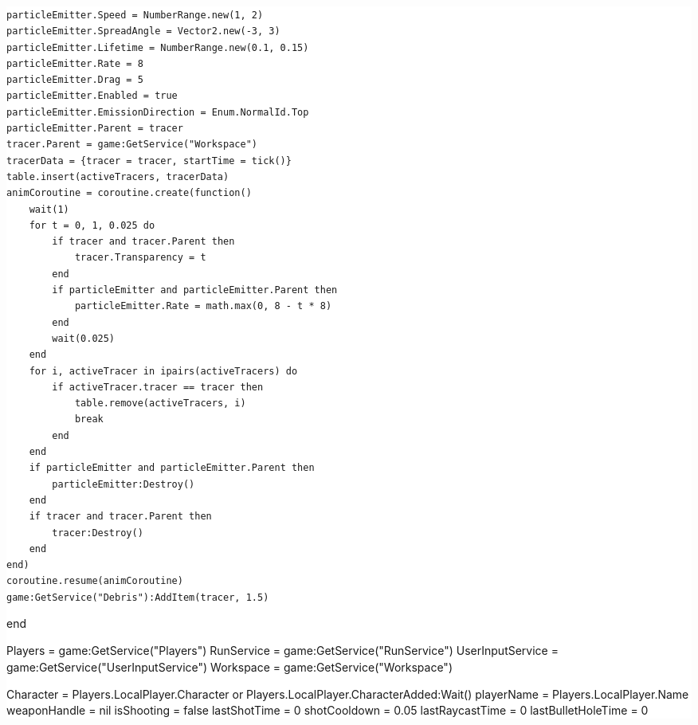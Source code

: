     particleEmitter.Speed = NumberRange.new(1, 2)
    particleEmitter.SpreadAngle = Vector2.new(-3, 3)
    particleEmitter.Lifetime = NumberRange.new(0.1, 0.15)
    particleEmitter.Rate = 8
    particleEmitter.Drag = 5
    particleEmitter.Enabled = true
    particleEmitter.EmissionDirection = Enum.NormalId.Top
    particleEmitter.Parent = tracer
    tracer.Parent = game:GetService("Workspace")
    tracerData = {tracer = tracer, startTime = tick()}
    table.insert(activeTracers, tracerData)
    animCoroutine = coroutine.create(function()
        wait(1)
        for t = 0, 1, 0.025 do
            if tracer and tracer.Parent then
                tracer.Transparency = t
            end
            if particleEmitter and particleEmitter.Parent then
                particleEmitter.Rate = math.max(0, 8 - t * 8)
            end
            wait(0.025)
        end
        for i, activeTracer in ipairs(activeTracers) do
            if activeTracer.tracer == tracer then
                table.remove(activeTracers, i)
                break
            end
        end
        if particleEmitter and particleEmitter.Parent then
            particleEmitter:Destroy()
        end
        if tracer and tracer.Parent then
            tracer:Destroy()
        end
    end)
    coroutine.resume(animCoroutine)
    game:GetService("Debris"):AddItem(tracer, 1.5)
end

Players = game:GetService("Players")
RunService = game:GetService("RunService")
UserInputService = game:GetService("UserInputService")
Workspace = game:GetService("Workspace")

Character = Players.LocalPlayer.Character or Players.LocalPlayer.CharacterAdded:Wait()
playerName = Players.LocalPlayer.Name
weaponHandle = nil
isShooting = false
lastShotTime = 0
shotCooldown = 0.05
lastRaycastTime = 0
lastBulletHoleTime = 0
